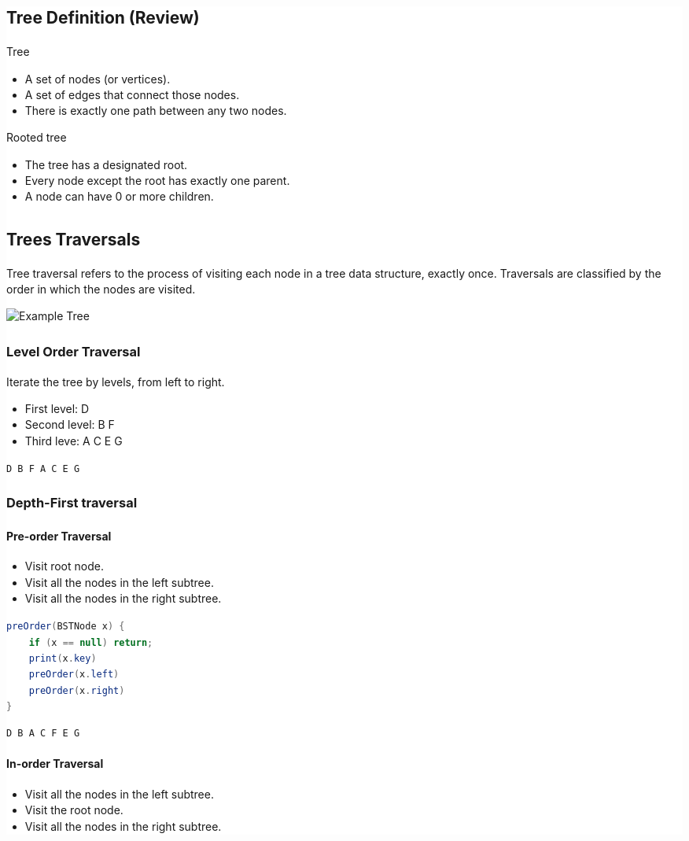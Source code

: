 ## Tree Definition (Review)

Tree
* A set of nodes (or vertices).
* A set of edges that connect those nodes.
* There is exactly one path between any two nodes.

Rooted tree
* The tree has a designated root.
* Every node except the root has exactly one parent.
* A node can have 0 or more children.

## Trees Traversals

Tree traversal refers to the process of visiting each node in a tree data structure, exactly once. Traversals are classified by the order in which the nodes are visited.

![Example Tree](../image/tree1.png)

### Level Order Traversal

Iterate the tree by levels, from left to right.
* First level: D
* Second level: B F
* Third leve: A C E G

```
D B F A C E G
```

### Depth-First traversal

#### Pre-order Traversal

* Visit root node.
* Visit all the nodes in the left subtree.
* Visit all the nodes in the right subtree.

```java
preOrder(BSTNode x) {
    if (x == null) return;
    print(x.key)
    preOrder(x.left)
    preOrder(x.right)
}
```

```
D B A C F E G
```

#### In-order Traversal

* Visit all the nodes in the left subtree.
* Visit the root node.
* Visit all the nodes in the right subtree.
